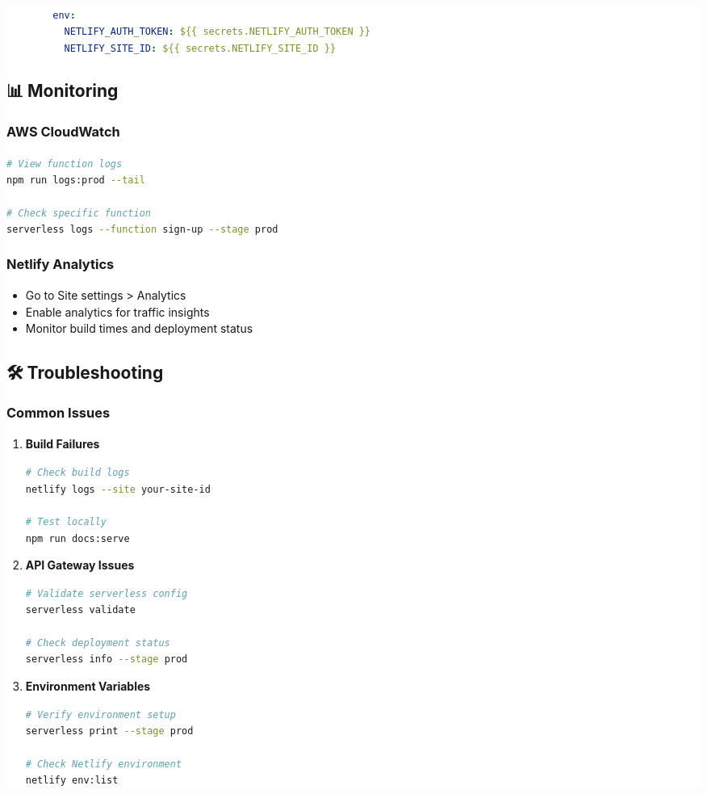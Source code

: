 ```yaml
        env:
          NETLIFY_AUTH_TOKEN: ${{ secrets.NETLIFY_AUTH_TOKEN }}
          NETLIFY_SITE_ID: ${{ secrets.NETLIFY_SITE_ID }}
```

## 📊 Monitoring

### AWS CloudWatch

```bash
# View function logs
npm run logs:prod --tail

# Check specific function
serverless logs --function sign-up --stage prod
```

### Netlify Analytics

- Go to Site settings > Analytics
- Enable analytics for traffic insights
- Monitor build times and deployment status

## 🛠️ Troubleshooting

### Common Issues

1. **Build Failures**

   ```bash
   # Check build logs
   netlify logs --site your-site-id

   # Test locally
   npm run docs:serve
   ```

2. **API Gateway Issues**

   ```bash
   # Validate serverless config
   serverless validate

   # Check deployment status
   serverless info --stage prod
   ```

3. **Environment Variables**

   ```bash
   # Verify environment setup
   serverless print --stage prod

   # Check Netlify environment
   netlify env:list
   ```
